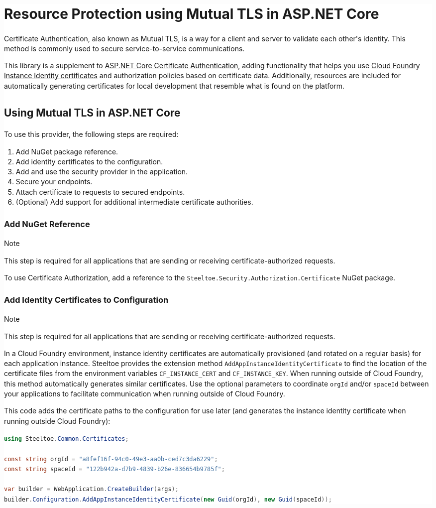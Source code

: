 # Resource Protection using Mutual TLS in ASP.NET Core

Certificate Authentication, also known as Mutual TLS, is a way for a client and server to validate each other's identity. This method is commonly used to secure service-to-service communications.

This library is a supplement to [ASP.NET Core Certificate Authentication](https://learn.microsoft.com/aspnet/core/security/authentication/certauth), adding functionality that helps you use [Cloud Foundry Instance Identity certificates](https://docs.cloudfoundry.org/devguide/deploy-apps/instance-identity.html) and authorization policies based on certificate data.
Additionally, resources are included for automatically generating certificates for local development that resemble what is found on the platform.

## Using Mutual TLS in ASP.NET Core

To use this provider, the following steps are required:

1. Add NuGet package reference.
1. Add identity certificates to the configuration.
1. Add and use the security provider in the application.
1. Secure your endpoints.
1. Attach certificate to requests to secured endpoints.
1. (Optional) Add support for additional intermediate certificate authorities.

### Add NuGet Reference

> [!NOTE]
> This step is required for all applications that are sending or receiving certificate-authorized requests.

To use Certificate Authorization, add a reference to the `Steeltoe.Security.Authorization.Certificate` NuGet package.

### Add Identity Certificates to Configuration

> [!NOTE]
> This step is required for all applications that are sending or receiving certificate-authorized requests.

In a Cloud Foundry environment, instance identity certificates are automatically provisioned (and rotated on a regular basis) for each application instance.
Steeltoe provides the extension method `AddAppInstanceIdentityCertificate` to find the location of the certificate files from the environment variables `CF_INSTANCE_CERT` and `CF_INSTANCE_KEY`.
When running outside of Cloud Foundry, this method automatically generates similar certificates.
Use the optional parameters to coordinate `orgId` and/or `spaceId` between your applications to facilitate communication when running outside of Cloud Foundry.

This code adds the certificate paths to the configuration for use later (and generates the instance identity certificate when running outside Cloud Foundry):

```csharp
using Steeltoe.Common.Certificates;

const string orgId = "a8fef16f-94c0-49e3-aa0b-ced7c3da6229";
const string spaceId = "122b942a-d7b9-4839-b26e-836654b9785f";

var builder = WebApplication.CreateBuilder(args);
builder.Configuration.AddAppInstanceIdentityCertificate(new Guid(orgId), new Guid(spaceId));
```
